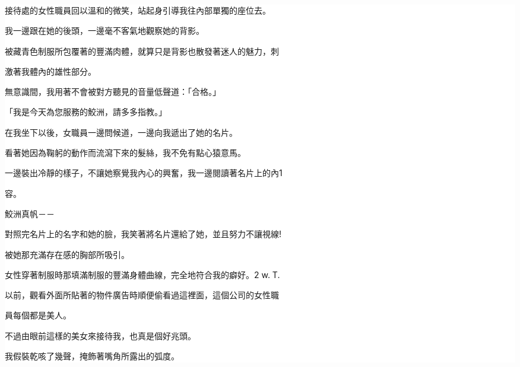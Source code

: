

接待處的女性職員回以溫和的微笑，站起身引導我往內部單獨的座位去。



我一邊跟在她的後頭，一邊毫不客氣地觀察她的背影。



被藏青色制服所包覆著的豐滿肉體，就算只是背影也散發著迷人的魅力，刺



激著我體內的雄性部分。



無意識間，我用著不會被對方聽見的音量低聲道：「合格。」





「我是今天為您服務的鮫洲，請多多指教。」



在我坐下以後，女職員一邊問候道，一邊向我遞出了她的名片。



看著她因為鞠躬的動作而流瀉下來的髮絲，我不免有點心猿意馬。



一邊裝出冷靜的樣子，不讓她察覺我內心的興奮，我一邊閱讀著名片上的內1



容。



鮫洲真帆－－



對照完名片上的名字和她的臉，我笑著將名片還給了她，並且努力不讓視線!



被她那充滿存在感的胸部所吸引。



女性穿著制服時那填滿制服的豐滿身體曲線，完全地符合我的癖好。2 w. T.





以前，觀看外面所貼著的物件廣告時順便偷看過這裡面，這個公司的女性職



員每個都是美人。



不過由眼前這樣的美女來接待我，也真是個好兆頭。



我假裝乾咳了幾聲，掩飾著嘴角所露出的弧度。


